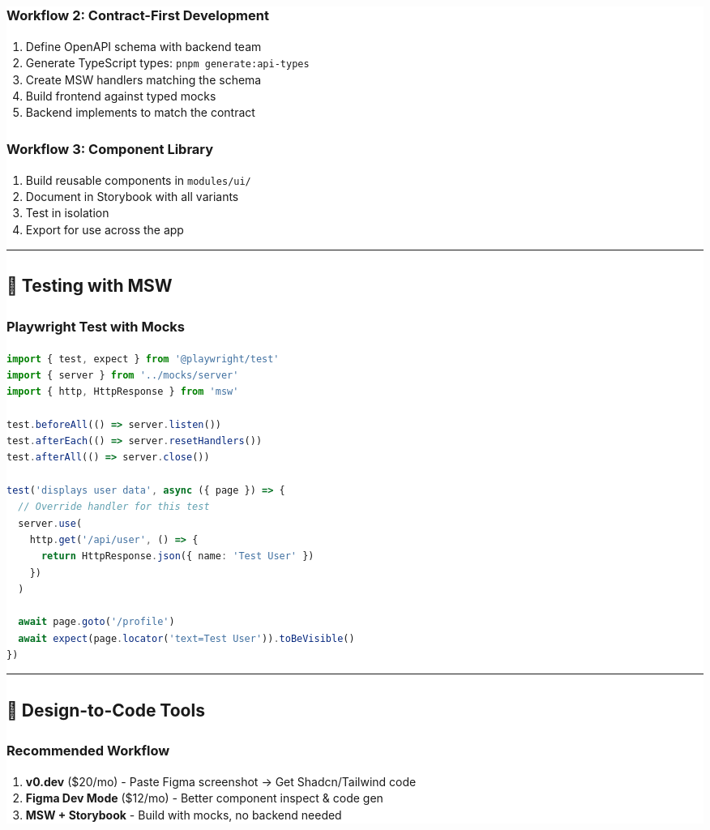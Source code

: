 ### Workflow 2: Contract-First Development
1. Define OpenAPI schema with backend team
2. Generate TypeScript types: `pnpm generate:api-types`
3. Create MSW handlers matching the schema
4. Build frontend against typed mocks
5. Backend implements to match the contract

### Workflow 3: Component Library
1. Build reusable components in `modules/ui/`
2. Document in Storybook with all variants
3. Test in isolation
4. Export for use across the app

---

## 🧪 Testing with MSW

### Playwright Test with Mocks

```typescript
import { test, expect } from '@playwright/test'
import { server } from '../mocks/server'
import { http, HttpResponse } from 'msw'

test.beforeAll(() => server.listen())
test.afterEach(() => server.resetHandlers())
test.afterAll(() => server.close())

test('displays user data', async ({ page }) => {
  // Override handler for this test
  server.use(
    http.get('/api/user', () => {
      return HttpResponse.json({ name: 'Test User' })
    })
  )

  await page.goto('/profile')
  await expect(page.locator('text=Test User')).toBeVisible()
})
```

---

## 🎨 Design-to-Code Tools

### Recommended Workflow
1. **v0.dev** ($20/mo) - Paste Figma screenshot → Get Shadcn/Tailwind code
2. **Figma Dev Mode** ($12/mo) - Better component inspect & code gen
3. **MSW + Storybook** - Build with mocks, no backend needed
